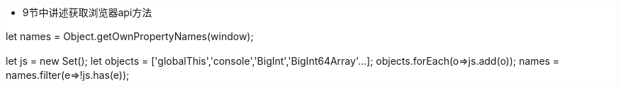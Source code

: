 * 9节中讲述获取浏览器api方法

let names = Object.getOwnPropertyNames(window);

let js = new Set();
let objects = ['globalThis','console','BigInt','BigInt64Array'...];
objects.forEach(o=>js.add(o));
names = names.filter(e=>!js.has(e));